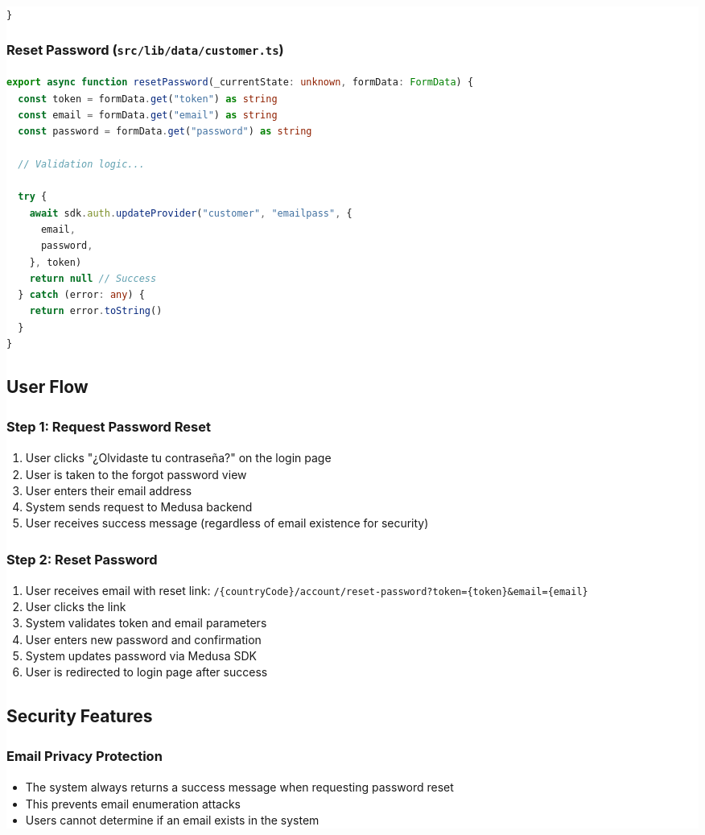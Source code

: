 ```typescript
}
```

### Reset Password (`src/lib/data/customer.ts`)

```typescript
export async function resetPassword(_currentState: unknown, formData: FormData) {
  const token = formData.get("token") as string
  const email = formData.get("email") as string
  const password = formData.get("password") as string

  // Validation logic...

  try {
    await sdk.auth.updateProvider("customer", "emailpass", {
      email,
      password,
    }, token)
    return null // Success
  } catch (error: any) {
    return error.toString()
  }
}
```

## User Flow

### Step 1: Request Password Reset

1. User clicks "¿Olvidaste tu contraseña?" on the login page
2. User is taken to the forgot password view
3. User enters their email address
4. System sends request to Medusa backend
5. User receives success message (regardless of email existence for security)

### Step 2: Reset Password

1. User receives email with reset link: `/{countryCode}/account/reset-password?token={token}&email={email}`
2. User clicks the link
3. System validates token and email parameters
4. User enters new password and confirmation
5. System updates password via Medusa SDK
6. User is redirected to login page after success

## Security Features

### Email Privacy Protection

- The system always returns a success message when requesting password reset
- This prevents email enumeration attacks
- Users cannot determine if an email exists in the system
